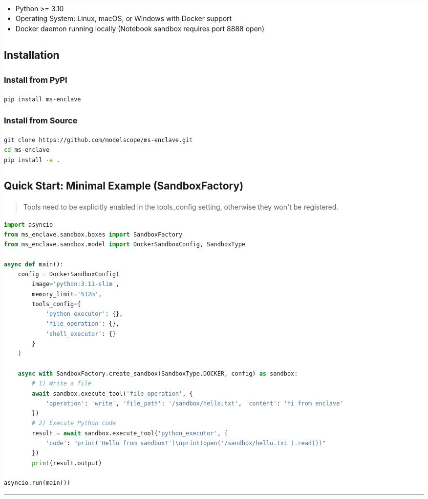 - Python >= 3.10
- Operating System: Linux, macOS, or Windows with Docker support
- Docker daemon running locally (Notebook sandbox requires port 8888 open)

## Installation

### Install from PyPI

```bash
pip install ms-enclave
```

### Install from Source

```bash
git clone https://github.com/modelscope/ms-enclave.git
cd ms-enclave
pip install -e .
```

## Quick Start: Minimal Example (SandboxFactory)

> Tools need to be explicitly enabled in the tools_config setting, otherwise they won't be registered.

```python
import asyncio
from ms_enclave.sandbox.boxes import SandboxFactory
from ms_enclave.sandbox.model import DockerSandboxConfig, SandboxType

async def main():
    config = DockerSandboxConfig(
        image='python:3.11-slim',
        memory_limit='512m',
        tools_config={
            'python_executor': {},
            'file_operation': {},
            'shell_executor': {}
        }
    )

    async with SandboxFactory.create_sandbox(SandboxType.DOCKER, config) as sandbox:
        # 1) Write a file
        await sandbox.execute_tool('file_operation', {
            'operation': 'write', 'file_path': '/sandbox/hello.txt', 'content': 'hi from enclave'
        })
        # 2) Execute Python code
        result = await sandbox.execute_tool('python_executor', {
            'code': "print('Hello from sandbox!')\nprint(open('/sandbox/hello.txt').read())"
        })
        print(result.output)

asyncio.run(main())
```

---